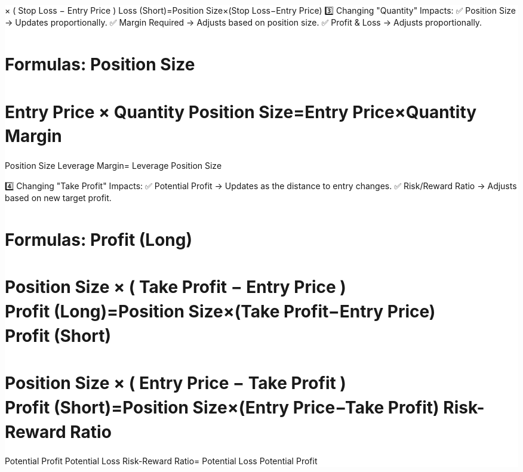 ×
(
Stop Loss
−
Entry Price
)
Loss (Short)=Position Size×(Stop Loss−Entry Price)
3️⃣ Changing "Quantity"
Impacts:
✅ Position Size → Updates proportionally.
✅ Margin Required → Adjusts based on position size.
✅ Profit & Loss → Adjusts proportionally.

Formulas:
Position Size
=
Entry Price
×
Quantity
Position Size=Entry Price×Quantity
Margin
=
Position Size
Leverage
Margin= 
Leverage
Position Size
​
 
4️⃣ Changing "Take Profit"
Impacts:
✅ Potential Profit → Updates as the distance to entry changes.
✅ Risk/Reward Ratio → Adjusts based on new target profit.

Formulas:
Profit (Long)
=
Position Size
×
(
Take Profit
−
Entry Price
)
Profit (Long)=Position Size×(Take Profit−Entry Price)
Profit (Short)
=
Position Size
×
(
Entry Price
−
Take Profit
)
Profit (Short)=Position Size×(Entry Price−Take Profit)
Risk-Reward Ratio
=
Potential Profit
Potential Loss
Risk-Reward Ratio= 
Potential Loss
Potential Profit
​
 